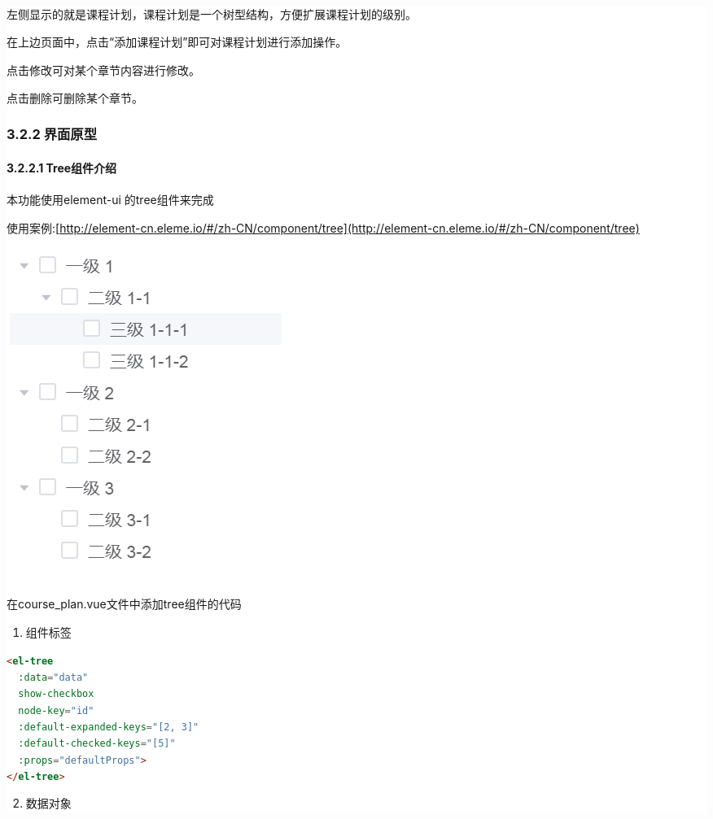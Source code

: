 左侧显示的就是课程计划，课程计划是一个树型结构，方便扩展课程计划的级别。

在上边页面中，点击“添加课程计划”即可对课程计划进行添加操作。

点击修改可对某个章节内容进行修改。

点击删除可删除某个章节。

### 3.2.2 界面原型

#### 3.2.2.1 Tree组件介绍

本功能使用element-ui 的tree组件来完成

使用案例:[http://element-cn.eleme.io/#/zh-CN/component/tree](http://element-cn.eleme.io/#/zh-CN/component/tree)

![](img/Tree1.png)

在course_plan.vue文件中添加tree组件的代码

1. 组件标签

```html
<el-tree
  :data="data"
  show-checkbox
  node-key="id"
  :default-expanded-keys="[2, 3]"
  :default-checked-keys="[5]"
  :props="defaultProps">
</el-tree>
```

2. 数据对象
